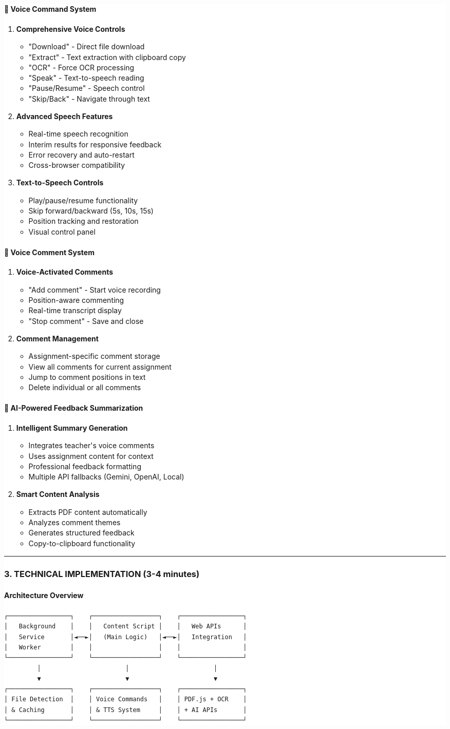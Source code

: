 #### **🎤 Voice Command System**
1. **Comprehensive Voice Controls**
   - "Download" - Direct file download
   - "Extract" - Text extraction with clipboard copy
   - "OCR" - Force OCR processing
   - "Speak" - Text-to-speech reading
   - "Pause/Resume" - Speech control
   - "Skip/Back" - Navigate through text

2. **Advanced Speech Features**
   - Real-time speech recognition
   - Interim results for responsive feedback
   - Error recovery and auto-restart
   - Cross-browser compatibility

3. **Text-to-Speech Controls**
   - Play/pause/resume functionality
   - Skip forward/backward (5s, 10s, 15s)
   - Position tracking and restoration
   - Visual control panel

#### **💬 Voice Comment System**
1. **Voice-Activated Comments**
   - "Add comment" - Start voice recording
   - Position-aware commenting
   - Real-time transcript display
   - "Stop comment" - Save and close

2. **Comment Management**
   - Assignment-specific comment storage
   - View all comments for current assignment
   - Jump to comment positions in text
   - Delete individual or all comments

#### **🤖 AI-Powered Feedback Summarization**
1. **Intelligent Summary Generation**
   - Integrates teacher's voice comments
   - Uses assignment content for context
   - Professional feedback formatting
   - Multiple API fallbacks (Gemini, OpenAI, Local)

2. **Smart Content Analysis**
   - Extracts PDF content automatically
   - Analyzes comment themes
   - Generates structured feedback
   - Copy-to-clipboard functionality

---

### **3. TECHNICAL IMPLEMENTATION** (3-4 minutes)

#### **Architecture Overview**
```
┌─────────────────┐    ┌──────────────────┐    ┌─────────────────┐
│   Background    │    │   Content Script │    │   Web APIs      │
│   Service       │◄──►│   (Main Logic)   │◄──►│   Integration   │
│   Worker        │    │                  │    │                 │
└─────────────────┘    └──────────────────┘    └─────────────────┘
         │                       │                       │
         ▼                       ▼                       ▼
┌─────────────────┐    ┌──────────────────┐    ┌─────────────────┐
│ File Detection  │    │ Voice Commands   │    │ PDF.js + OCR    │
│ & Caching       │    │ & TTS System     │    │ + AI APIs       │
└─────────────────┘    └──────────────────┘    └─────────────────┘
```
